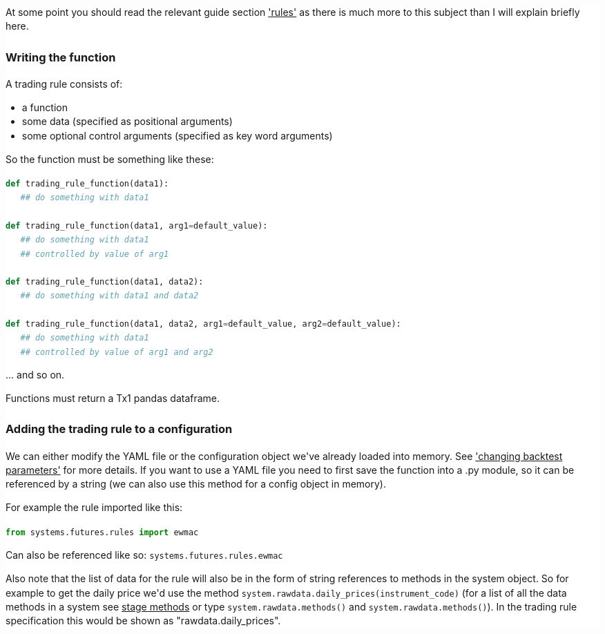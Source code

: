 At some point you should read the relevant guide section
['rules'](#TradingRules) as there is much more to this subject than I will
explain briefly here.


### Writing the function


A trading rule consists of:

- a function
- some data (specified as positional arguments)
- some optional control arguments (specified as key word arguments)


So the function must be something like these:

```python
def trading_rule_function(data1):
   ## do something with data1

def trading_rule_function(data1, arg1=default_value):
   ## do something with data1
   ## controlled by value of arg1

def trading_rule_function(data1, data2):
   ## do something with data1 and data2

def trading_rule_function(data1, data2, arg1=default_value, arg2=default_value):
   ## do something with data1
   ## controlled by value of arg1 and arg2

```
... and so on.

Functions must return a Tx1 pandas dataframe.

### Adding the trading rule to a configuration

We can either modify the YAML file or the configuration object we've already
loaded into memory. See ['changing backtest
parameters'](#change_backtest_parameters) for more details. If you want to use a
YAML file you need to first save the function into a .py module, so it can be
referenced by a string (we can also use this method for a config object in
memory).

For example the rule imported like this:

```python
from systems.futures.rules import ewmac
```

Can also be referenced like so: `systems.futures.rules.ewmac`

Also note that the list of data for the rule will also be in the form of string
references to methods in the system object. So for example to get the daily
price we'd use the method `system.rawdata.daily_prices(instrument_code)` (for a
list of all the data methods in a system see [stage
methods](#table_system_stage_methods) or type `system.rawdata.methods()` and
`system.rawdata.methods()`). In the trading rule specification this would be
shown as "rawdata.daily_prices".
